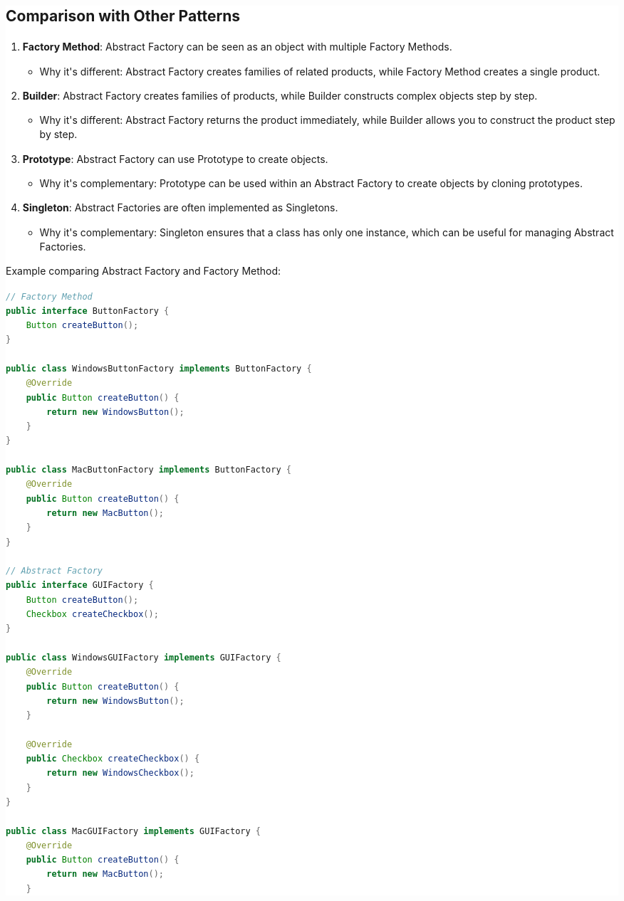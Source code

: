 ## Comparison with Other Patterns

1. **Factory Method**: Abstract Factory can be seen as an object with multiple Factory Methods.
   - Why it's different: Abstract Factory creates families of related products, while Factory Method creates a single product.

2. **Builder**: Abstract Factory creates families of products, while Builder constructs complex objects step by step.
   - Why it's different: Abstract Factory returns the product immediately, while Builder allows you to construct the product step by step.

3. **Prototype**: Abstract Factory can use Prototype to create objects.
   - Why it's complementary: Prototype can be used within an Abstract Factory to create objects by cloning prototypes.

4. **Singleton**: Abstract Factories are often implemented as Singletons.
   - Why it's complementary: Singleton ensures that a class has only one instance, which can be useful for managing Abstract Factories.

Example comparing Abstract Factory and Factory Method:

```java
// Factory Method
public interface ButtonFactory {
    Button createButton();
}

public class WindowsButtonFactory implements ButtonFactory {
    @Override
    public Button createButton() {
        return new WindowsButton();
    }
}

public class MacButtonFactory implements ButtonFactory {
    @Override
    public Button createButton() {
        return new MacButton();
    }
}

// Abstract Factory
public interface GUIFactory {
    Button createButton();
    Checkbox createCheckbox();
}

public class WindowsGUIFactory implements GUIFactory {
    @Override
    public Button createButton() {
        return new WindowsButton();
    }

    @Override
    public Checkbox createCheckbox() {
        return new WindowsCheckbox();
    }
}

public class MacGUIFactory implements GUIFactory {
    @Override
    public Button createButton() {
        return new MacButton();
    }

```